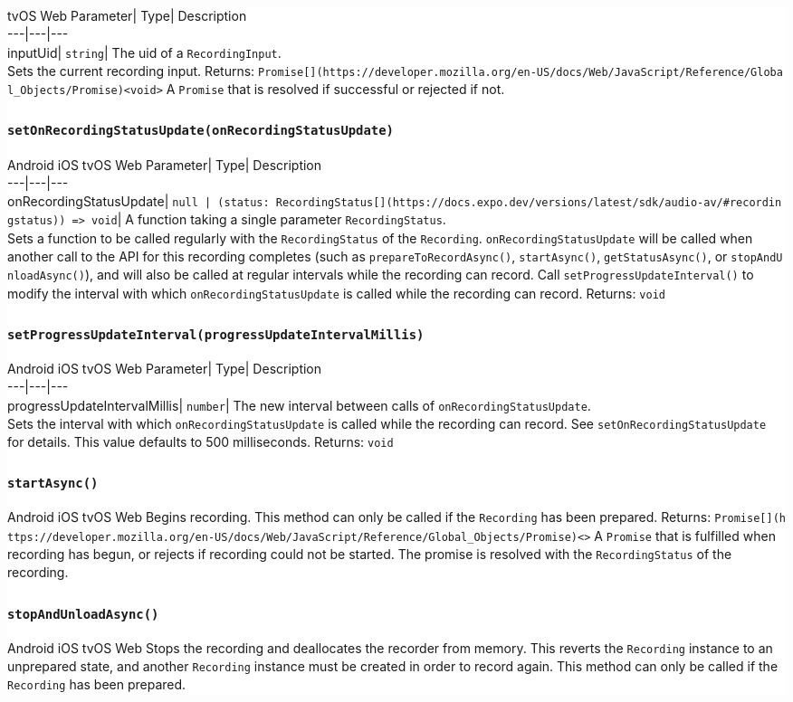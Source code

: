 tvOS
Web
Parameter| Type| Description  
---|---|---  
inputUid| `string`| The uid of a `RecordingInput`.  
Sets the current recording input.
Returns:
`Promise[](https://developer.mozilla.org/en-US/docs/Web/JavaScript/Reference/Global_Objects/Promise)<void>`
A `Promise` that is resolved if successful or rejected if not.
### `setOnRecordingStatusUpdate(onRecordingStatusUpdate)`
Android
iOS
tvOS
Web
Parameter| Type| Description  
---|---|---  
onRecordingStatusUpdate| `null | (status: RecordingStatus[](https://docs.expo.dev/versions/latest/sdk/audio-av/#recordingstatus)) => void`| A function taking a single parameter `RecordingStatus`.  
Sets a function to be called regularly with the `RecordingStatus` of the `Recording`.
`onRecordingStatusUpdate` will be called when another call to the API for this recording completes (such as `prepareToRecordAsync()`, `startAsync()`, `getStatusAsync()`, or `stopAndUnloadAsync()`), and will also be called at regular intervals while the recording can record. Call `setProgressUpdateInterval()` to modify the interval with which `onRecordingStatusUpdate` is called while the recording can record.
Returns:
`void`
### `setProgressUpdateInterval(progressUpdateIntervalMillis)`
Android
iOS
tvOS
Web
Parameter| Type| Description  
---|---|---  
progressUpdateIntervalMillis| `number`| The new interval between calls of `onRecordingStatusUpdate`.  
Sets the interval with which `onRecordingStatusUpdate` is called while the recording can record. See `setOnRecordingStatusUpdate` for details. This value defaults to 500 milliseconds.
Returns:
`void`
### `startAsync()`
Android
iOS
tvOS
Web
Begins recording. This method can only be called if the `Recording` has been prepared.
Returns:
`Promise[](https://developer.mozilla.org/en-US/docs/Web/JavaScript/Reference/Global_Objects/Promise)<>`
A `Promise` that is fulfilled when recording has begun, or rejects if recording could not be started. The promise is resolved with the `RecordingStatus` of the recording.
### `stopAndUnloadAsync()`
Android
iOS
tvOS
Web
Stops the recording and deallocates the recorder from memory. This reverts the `Recording` instance to an unprepared state, and another `Recording` instance must be created in order to record again. This method can only be called if the `Recording` has been prepared.